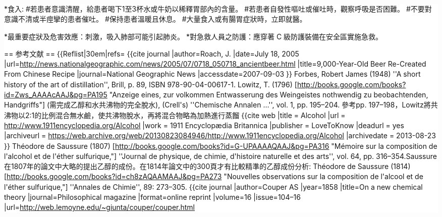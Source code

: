 *食入:
#若患者意識清醒，給患者喝下1至3杯水或牛奶以稀釋胃部內的含量。
#若患者自發性嘔吐或催吐時，觀察呼吸是否困難。
#不要對意識不清或半痙攣的患者催吐。
#保持患者溫暖且休息。
#大量食入或有腸胃症狀時，立即就醫。

*最重要症狀及危害效應：刺激，吸入肺部可能引起肺炎。
*對急救人員之防護：應穿著 C 級防護裝備在安全區實施急救。

== 参考文献 ==
{{Reflist|30em|refs=
<ref name="Roach">{{cite journal
 |author=Roach, J.
 |date=July 18, 2005
 |url=http://news.nationalgeographic.com/news/2005/07/0718_050718_ancientbeer.html
 |title=9,000-Year-Old Beer Re-Created From Chinese Recipe
 |journal=National Geographic News
 |accessdate=2007-09-03
}}</ref>
<ref name="Forbes">Forbes, Robert James (1948) ''A short history of the art of distillation'', Brill, p. 89, ISBN 978-90-04-00617-1.</ref>
<ref name=Lowitz>Lowitz, T. (1796) [http://books.google.com/books?id=Zws_AAAAcAAJ&pg=PA195 "Anzeige eines, zur volkommen Entwasserung des Weingeistes nothwendig zu beobachtenden, Handgriffs"] (需完成乙醇和水共沸物的完全脫水), (Crell's) ''Chemische Annalen …'', vol. 1, pp. 195–204.  參考pp. 197–198，Lowitz將共沸物以2:1的比例混合無水鹼，使共沸物脫水，再將混合物略為加熱進行蒸餾</ref>
<ref name=Britannica>{{cite web
 |title       = Alcohol
 |url         = http://www.1911encyclopedia.org/Alcohol
 |work        = 1911 Encyclopædia Britannica
 |publisher   = LoveToKnow
 |deadurl     = yes
 |archiveurl  = https://web.archive.org/web/20130823084946/http://www.1911encyclopedia.org/Alcohol
 |archivedate = 2013-08-23
}}</ref>
<ref name=Saussure>Théodore de Saussure (1807) [http://books.google.com/books?id=G-UPAAAAQAAJ&pg=PA316 "Mémoire sur la composition de l'alcohol et de l'éther sulfurique,"] ''Journal de physique, de chimie, d'histoire naturelle et des arts'', vol. 64, pp. 316–354.Saussure在1807年的論文中大略的提出乙醇的成份。在1814年論文中的300頁才有比較精準的乙醇成份分析:  Théodore de Saussure (1814) [http://books.google.com/books?id=ch8zAQAAMAAJ&pg=PA273 "Nouvelles observations sur la composition de l'alcool et de l'éther sulfurique,"] ''Annales de Chimie'', 89: 273–305.</ref>
<ref name="Couper">{{cite journal
 |author=Couper AS
 |year=1858
 |title=On a new chemical theory
 |journal=Philosophical magazine
 |format=online reprint
 |volume=16
 |issue=104–16
 |url=http://web.lemoyne.edu/~giunta/couper/couper.html
